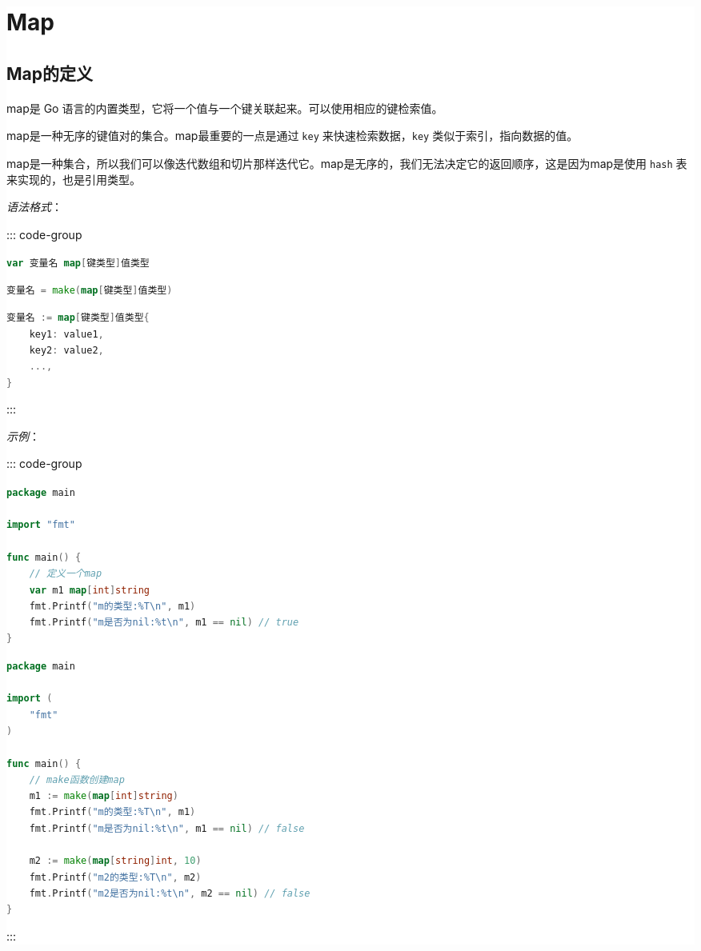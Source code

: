 # Map

## Map的定义

map是 Go 语言的内置类型，它将一个值与一个键关联起来。可以使用相应的键检索值。

map是一种无序的键值对的集合。map最重要的一点是通过 `key` 来快速检索数据，`key` 类似于索引，指向数据的值。

map是一种集合，所以我们可以像迭代数组和切片那样迭代它。map是无序的，我们无法决定它的返回顺序，这是因为map是使用 `hash` 表来实现的，也是引用类型。

*语法格式*：

::: code-group
```go [声明map变量]
var 变量名 map[键类型]值类型
```

```go [初始化map变量]
变量名 = make(map[键类型]值类型)
```

```go [字面量初始化map变量]
变量名 := map[键类型]值类型{
    key1: value1,
    key2: value2,
    ...,
}
```
:::

*示例*：

::: code-group
```go [示例1]
package main

import "fmt"

func main() {
	// 定义一个map
	var m1 map[int]string
	fmt.Printf("m的类型:%T\n", m1)
	fmt.Printf("m是否为nil:%t\n", m1 == nil) // true
}
```

```go [示例2]
package main

import (
	"fmt"
)

func main() {
	// make函数创建map
	m1 := make(map[int]string)
	fmt.Printf("m的类型:%T\n", m1)
	fmt.Printf("m是否为nil:%t\n", m1 == nil) // false

	m2 := make(map[string]int, 10)
	fmt.Printf("m2的类型:%T\n", m2)
	fmt.Printf("m2是否为nil:%t\n", m2 == nil) // false
}
```
:::
